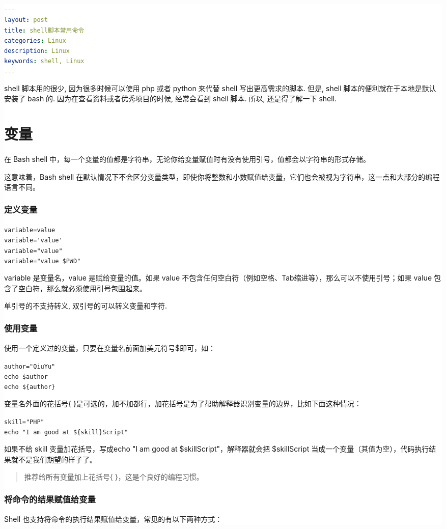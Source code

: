 ```yaml
---
layout: post
title: shell脚本常用命令
categories: Linux
description: Linux
keywords: shell, Linux
---
```


shell 脚本用的很少, 因为很多时候可以使用 php 或者 python 来代替 shell 写出更高需求的脚本. 但是, shell 脚本的便利就在于本地是默认安装了 bash 的.
因为在查看资料或者优秀项目的时候, 经常会看到 shell 脚本. 所以, 还是得了解一下 shell.

# 变量

在 Bash shell 中，每一个变量的值都是字符串，无论你给变量赋值时有没有使用引号，值都会以字符串的形式存储。

这意味着，Bash shell 在默认情况下不会区分变量类型，即使你将整数和小数赋值给变量，它们也会被视为字符串，这一点和大部分的编程语言不同。

### 定义变量

```shell
variable=value
variable='value'
variable="value"
variable="value $PWD"
```
variable 是变量名，value 是赋给变量的值。如果 value 不包含任何空白符（例如空格、Tab缩进等），那么可以不使用引号；如果 value 包含了空白符，那么就必须使用引号包围起来。

单引号的不支持转义, 双引号的可以转义变量和字符.

### 使用变量

使用一个定义过的变量，只要在变量名前面加美元符号$即可，如：

```shell
author="QiuYu"
echo $author
echo ${author}
```

变量名外面的花括号{ }是可选的，加不加都行，加花括号是为了帮助解释器识别变量的边界，比如下面这种情况：

```shell
skill="PHP"
echo "I am good at ${skill}Script"
```

如果不给 skill 变量加花括号，写成echo "I am good at $skillScript"，解释器就会把 $skillScript 当成一个变量（其值为空），代码执行结果就不是我们期望的样子了。

> 推荐给所有变量加上花括号{ }，这是个良好的编程习惯。

### 将命令的结果赋值给变量

Shell 也支持将命令的执行结果赋值给变量，常见的有以下两种方式：
